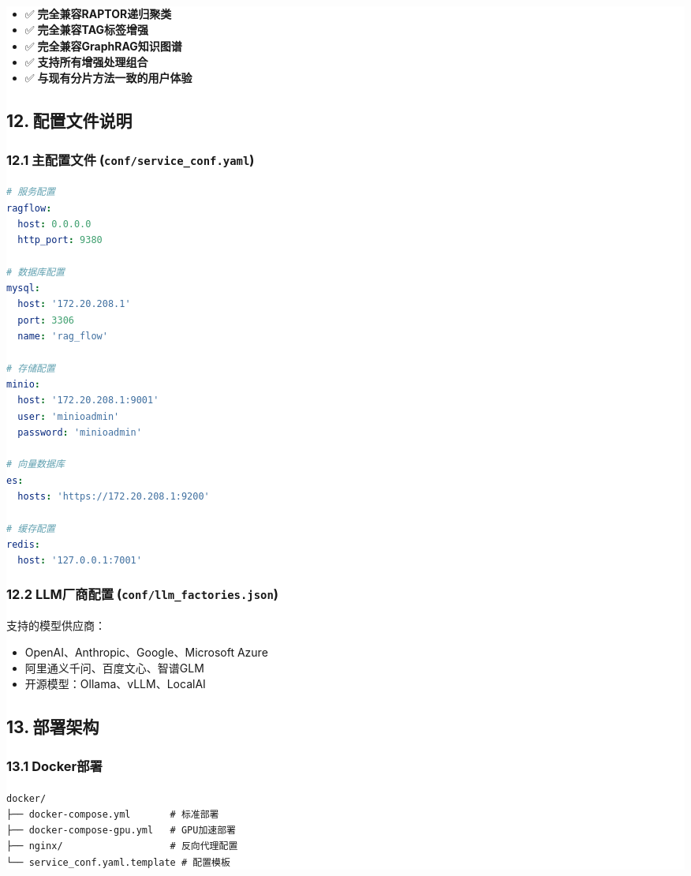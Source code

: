 - ✅ **完全兼容RAPTOR递归聚类**
- ✅ **完全兼容TAG标签增强**  
- ✅ **完全兼容GraphRAG知识图谱**
- ✅ **支持所有增强处理组合**
- ✅ **与现有分片方法一致的用户体验**

## 12. 配置文件说明

### 12.1 主配置文件 (`conf/service_conf.yaml`)

```yaml
# 服务配置
ragflow:
  host: 0.0.0.0
  http_port: 9380

# 数据库配置  
mysql:
  host: '172.20.208.1'
  port: 3306
  name: 'rag_flow'

# 存储配置
minio:
  host: '172.20.208.1:9001'
  user: 'minioadmin'
  password: 'minioadmin'

# 向量数据库
es:
  hosts: 'https://172.20.208.1:9200'

# 缓存配置
redis:
  host: '127.0.0.1:7001'
```

### 12.2 LLM厂商配置 (`conf/llm_factories.json`)

支持的模型供应商：
- OpenAI、Anthropic、Google、Microsoft Azure
- 阿里通义千问、百度文心、智谱GLM
- 开源模型：Ollama、vLLM、LocalAI

## 13. 部署架构

### 13.1 Docker部署

```
docker/
├── docker-compose.yml       # 标准部署
├── docker-compose-gpu.yml   # GPU加速部署
├── nginx/                   # 反向代理配置
└── service_conf.yaml.template # 配置模板
```
